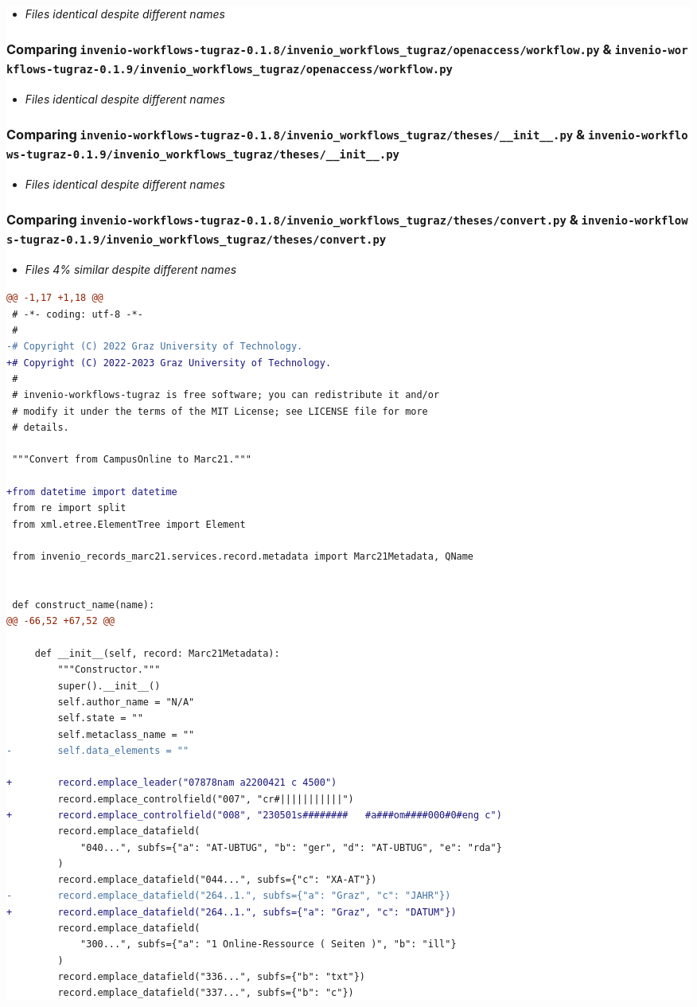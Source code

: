 * *Files identical despite different names*

### Comparing `invenio-workflows-tugraz-0.1.8/invenio_workflows_tugraz/openaccess/workflow.py` & `invenio-workflows-tugraz-0.1.9/invenio_workflows_tugraz/openaccess/workflow.py`

 * *Files identical despite different names*

### Comparing `invenio-workflows-tugraz-0.1.8/invenio_workflows_tugraz/theses/__init__.py` & `invenio-workflows-tugraz-0.1.9/invenio_workflows_tugraz/theses/__init__.py`

 * *Files identical despite different names*

### Comparing `invenio-workflows-tugraz-0.1.8/invenio_workflows_tugraz/theses/convert.py` & `invenio-workflows-tugraz-0.1.9/invenio_workflows_tugraz/theses/convert.py`

 * *Files 4% similar despite different names*

```diff
@@ -1,17 +1,18 @@
 # -*- coding: utf-8 -*-
 #
-# Copyright (C) 2022 Graz University of Technology.
+# Copyright (C) 2022-2023 Graz University of Technology.
 #
 # invenio-workflows-tugraz is free software; you can redistribute it and/or
 # modify it under the terms of the MIT License; see LICENSE file for more
 # details.
 
 """Convert from CampusOnline to Marc21."""
 
+from datetime import datetime
 from re import split
 from xml.etree.ElementTree import Element
 
 from invenio_records_marc21.services.record.metadata import Marc21Metadata, QName
 
 
 def construct_name(name):
@@ -66,52 +67,52 @@
 
     def __init__(self, record: Marc21Metadata):
         """Constructor."""
         super().__init__()
         self.author_name = "N/A"
         self.state = ""
         self.metaclass_name = ""
-        self.data_elements = ""
 
+        record.emplace_leader("07878nam a2200421 c 4500")
         record.emplace_controlfield("007", "cr#|||||||||||")
+        record.emplace_controlfield("008", "230501s########   #a###om####000#0#eng c")
         record.emplace_datafield(
             "040...", subfs={"a": "AT-UBTUG", "b": "ger", "d": "AT-UBTUG", "e": "rda"}
         )
         record.emplace_datafield("044...", subfs={"c": "XA-AT"})
-        record.emplace_datafield("264..1.", subfs={"a": "Graz", "c": "JAHR"})
+        record.emplace_datafield("264..1.", subfs={"a": "Graz", "c": "DATUM"})
         record.emplace_datafield(
             "300...", subfs={"a": "1 Online-Ressource ( Seiten )", "b": "ill"}
         )
         record.emplace_datafield("336...", subfs={"b": "txt"})
         record.emplace_datafield("337...", subfs={"b": "c"})
```